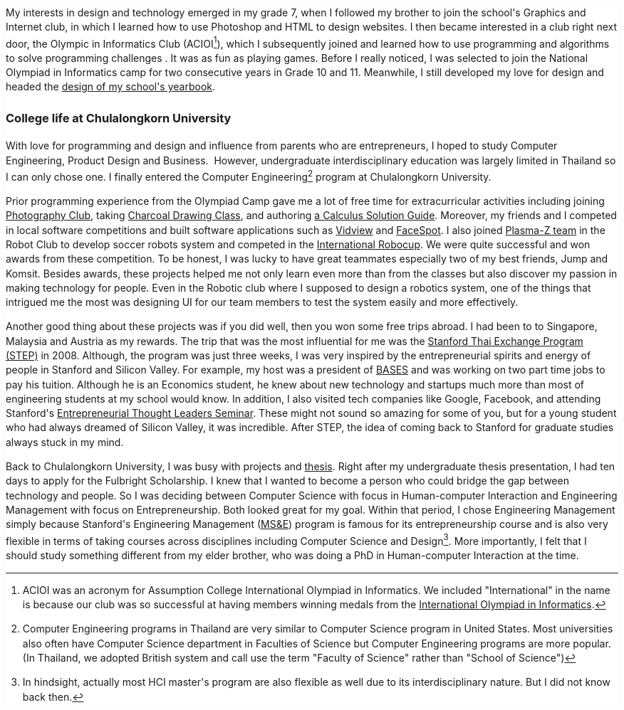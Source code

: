 


My interests in design and technology emerged in my grade 7, when I followed my brother to join the school's Graphics and Internet club, in which I learned how to use Photoshop and HTML to design websites.
I then became interested in a club right next door, the Olympic in Informatics Club (ACIOI[^ACIOI]), which I subsequently joined and learned how to use programming and algorithms to solve programming challenges .  It was as fun as playing games. Before I really noticed, I was selected to join the National Olympiad in Informatics camp for two consecutive years in Grade 10 and 11.    Meanwhile, I still developed my love for design and headed the [design of my school's yearbook](/project/acyearbook.md).

### College life at Chulalongkorn University

With love for programming and design and influence from parents who are entrepreneurs, I hoped to study Computer Engineering, Product Design and Business.
 However, undergraduate interdisciplinary education was largely limited in Thailand so I can only chose one.
I finally entered the Computer Engineering[^ComEng] program at Chulalongkorn University.



Prior programming experience from the Olympiad Camp gave me a lot of free time for extracurricular activities including joining [Photography Club](#cuphoto), taking [Charcoal Drawing Class](#drawing), and authoring [a Calculus Solution Guide](#calculus-guide).
Moreover, my friends and I competed in local software competitions and built software applications such as [Vidview](/project/vidview.html) and [FaceSpot](/project/facespot.html]).  I also joined [Plasma-Z team](/project/plasmaz.html) in the Robot Club to develop soccer robots system and competed in the [International Robocup](http://www.robocup.org/).  We were quite successful and won awards from these competition.  To be honest, I was lucky to have great teammates especially two of my best friends, Jump and Komsit. 
Besides awards, these projects helped me not only learn even more than from the classes but also discover my passion in making technology for people.  Even in the Robotic club where I supposed to design a robotics system, one of the things that intrigued me the most was designing UI for our team members to test the system easily and more effectively.



Another good thing about these projects was if you did well, then you won some free trips abroad.  I had been to to Singapore, Malaysia and Austria as my rewards.  The trip that was the most influential for me was the [Stanford Thai Exchange Program (STEP)](http://www.stanford.edu/group/thais/cgi-bin/step/home.php) in 2008.  Although, the program was just three weeks, I was very inspired by the entrepreneurial spirits and energy of people in Stanford and Silicon Valley. For example, my host was a president of [BASES](http://bases.stanford.edu) and was working on two part time jobs to pay his tuition.
Although he is an Economics student, he knew about new technology and startups much more than most of engineering students at my school would know.  In addition, I also visited tech companies like Google, Facebook, and attending Stanford's [Entrepreneurial Thought Leaders Seminar](http://etl.stanford.edu/).  These might not sound so amazing for some of you, but for a young student who had always dreamed of Silicon Valley, it was incredible.   After STEP, the idea of coming back to Stanford for graduate studies always stuck in my mind.

Back to Chulalongkorn University, I was busy with projects and [thesis](#). Right after my undergraduate thesis presentation, I had ten days to apply for the Fulbright Scholarship.  I knew that I wanted to become a person who could bridge the gap between technology and people. So I was deciding between Computer Science with focus in Human-computer Interaction and Engineering Management with focus on Entrepreneurship.  Both looked great for my goal. Within that period, I chose Engineering Management simply because Stanford's Engineering Management ([MS&E](http://msande.stanford.edu)) program is famous for its entrepreneurship course and is also very flexible in terms of taking courses across disciplines including Computer Science and Design[^HCI].  More importantly, I felt that I should study something different from my elder brother, who was doing a PhD in Human-computer Interaction at the time.


[Assumption College]: http://en.wikipedia.org/wiki/Assumption_College_(Thailand)
[^chinese-name]:  If you want to call me attention, trying to call my Chinese name in Mandarin might not work since I am not used to it.
[^ACIOI]: ACIOI was an acronym for Assumption College International Olympiad in Informatics.  We included "International" in the name is because our club was so successful at having members winning medals from the [International Olympiad in Informatics](http://en.wikipedia.org/wiki/International_Olympiad_in_Informatics).
[^ComEng]: Computer Engineering programs in Thailand are very similar to Computer Science program in United States.  Most universities also often have Computer Science department in Faculties of Science but Computer Engineering programs are more popular. (In Thailand, we adopted British system and call use the term "Faculty of Science" rather than "School of Science")
[^HCI]: In hindsight, actually most HCI master's program are also flexible as well due to its interdisciplinary nature.  But I did not know back then.
[^Huang]: See more about [variations of Huang's romanization as a surname](http://bit.ly/huang-surname).